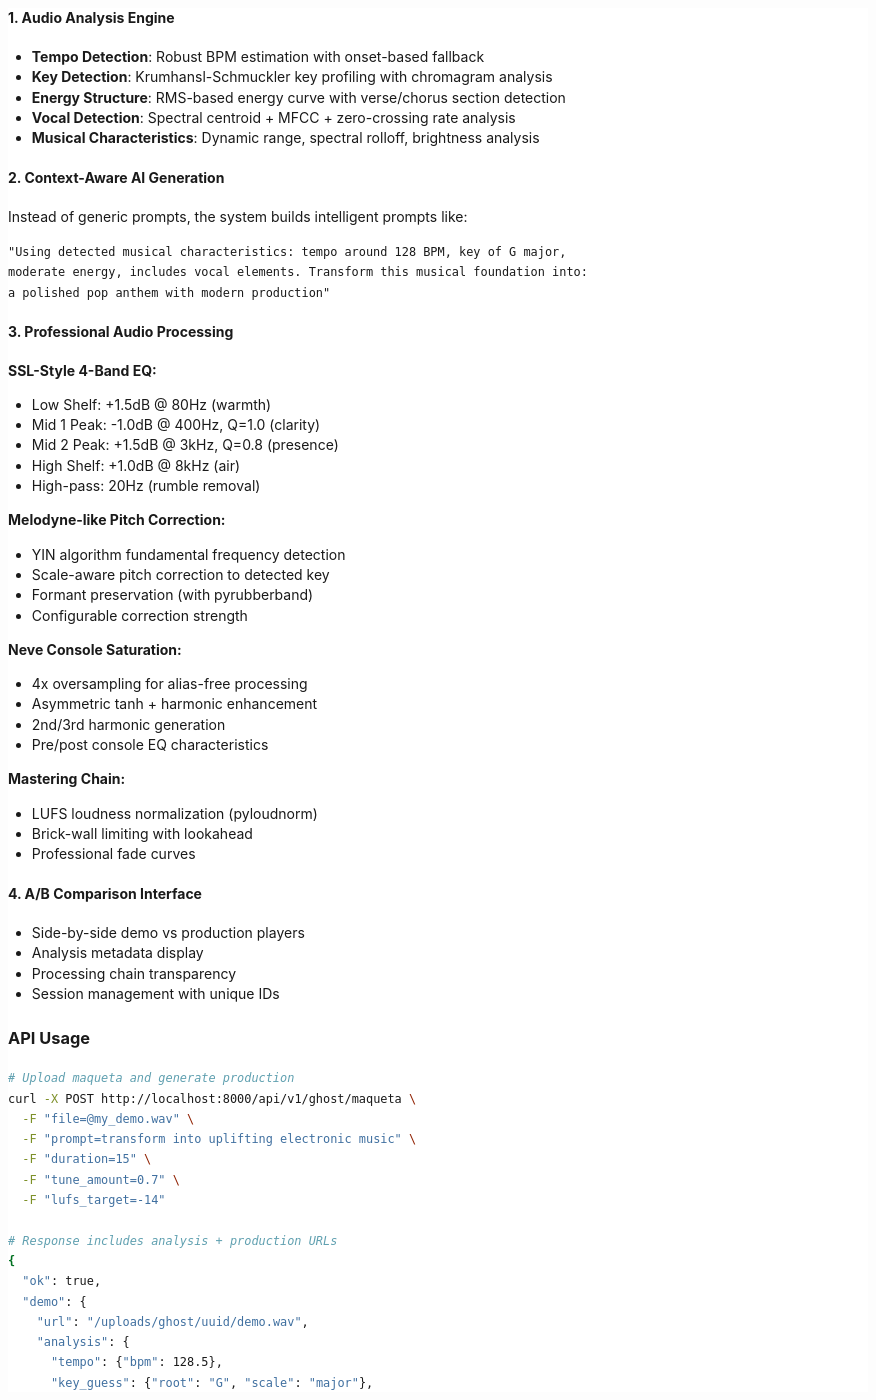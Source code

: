 #### 1. Audio Analysis Engine
- **Tempo Detection**: Robust BPM estimation with onset-based fallback
- **Key Detection**: Krumhansl-Schmuckler key profiling with chromagram analysis  
- **Energy Structure**: RMS-based energy curve with verse/chorus section detection
- **Vocal Detection**: Spectral centroid + MFCC + zero-crossing rate analysis
- **Musical Characteristics**: Dynamic range, spectral rolloff, brightness analysis

#### 2. Context-Aware AI Generation  
Instead of generic prompts, the system builds intelligent prompts like:
```
"Using detected musical characteristics: tempo around 128 BPM, key of G major, 
moderate energy, includes vocal elements. Transform this musical foundation into: 
a polished pop anthem with modern production"
```

#### 3. Professional Audio Processing

**SSL-Style 4-Band EQ:**
- Low Shelf: +1.5dB @ 80Hz (warmth)
- Mid 1 Peak: -1.0dB @ 400Hz, Q=1.0 (clarity)  
- Mid 2 Peak: +1.5dB @ 3kHz, Q=0.8 (presence)
- High Shelf: +1.0dB @ 8kHz (air)
- High-pass: 20Hz (rumble removal)

**Melodyne-like Pitch Correction:**
- YIN algorithm fundamental frequency detection
- Scale-aware pitch correction to detected key  
- Formant preservation (with pyrubberband)
- Configurable correction strength

**Neve Console Saturation:**
- 4x oversampling for alias-free processing
- Asymmetric tanh + harmonic enhancement
- 2nd/3rd harmonic generation  
- Pre/post console EQ characteristics

**Mastering Chain:**
- LUFS loudness normalization (pyloudnorm)
- Brick-wall limiting with lookahead
- Professional fade curves

#### 4. A/B Comparison Interface
- Side-by-side demo vs production players
- Analysis metadata display
- Processing chain transparency  
- Session management with unique IDs

### API Usage

```bash
# Upload maqueta and generate production
curl -X POST http://localhost:8000/api/v1/ghost/maqueta \
  -F "file=@my_demo.wav" \
  -F "prompt=transform into uplifting electronic music" \
  -F "duration=15" \
  -F "tune_amount=0.7" \
  -F "lufs_target=-14"

# Response includes analysis + production URLs
{
  "ok": true,
  "demo": {
    "url": "/uploads/ghost/uuid/demo.wav",
    "analysis": {
      "tempo": {"bpm": 128.5},
      "key_guess": {"root": "G", "scale": "major"},
```